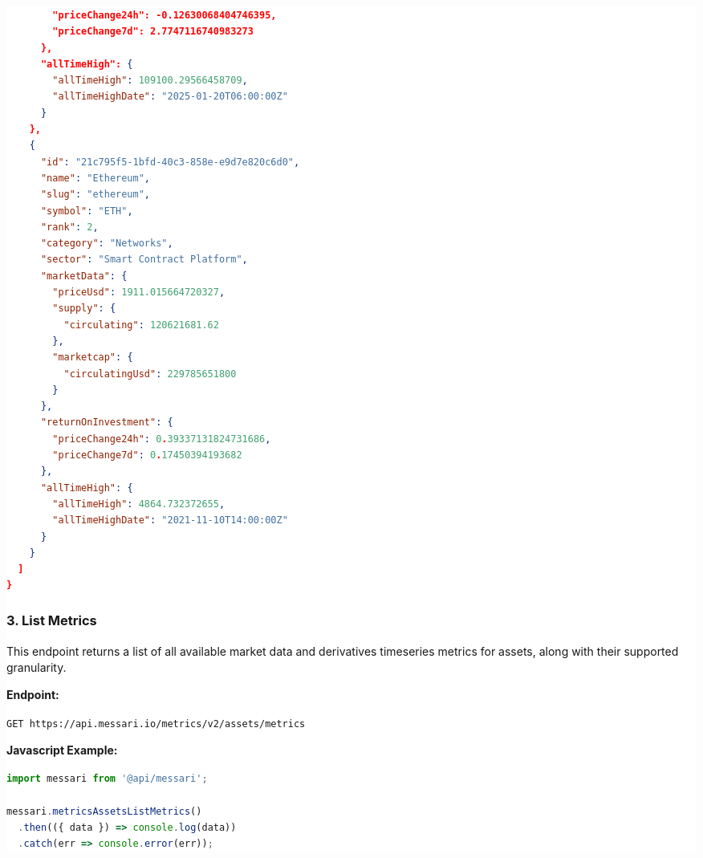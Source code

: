 ```json
        "priceChange24h": -0.12630068404746395,
        "priceChange7d": 2.7747116740983273
      },
      "allTimeHigh": {
        "allTimeHigh": 109100.29566458709,
        "allTimeHighDate": "2025-01-20T06:00:00Z"
      }
    },
    {
      "id": "21c795f5-1bfd-40c3-858e-e9d7e820c6d0",
      "name": "Ethereum",
      "slug": "ethereum",
      "symbol": "ETH",
      "rank": 2,
      "category": "Networks",
      "sector": "Smart Contract Platform",
      "marketData": {
        "priceUsd": 1911.015664720327,
        "supply": {
          "circulating": 120621681.62
        },
        "marketcap": {
          "circulatingUsd": 229785651800
        }
      },
      "returnOnInvestment": {
        "priceChange24h": 0.39337131824731686,
        "priceChange7d": 0.17450394193682
      },
      "allTimeHigh": {
        "allTimeHigh": 4864.732372655,
        "allTimeHighDate": "2021-11-10T14:00:00Z"
      }
    }
  ]
}
```

### 3. List Metrics

This endpoint returns a list of all available market data and derivatives timeseries metrics for assets, along with their supported granularity.

**Endpoint:**
```
GET https://api.messari.io/metrics/v2/assets/metrics
```

**Javascript Example:**
```javascript
import messari from '@api/messari';

messari.metricsAssetsListMetrics()
  .then(({ data }) => console.log(data))
  .catch(err => console.error(err));
```

